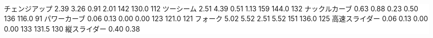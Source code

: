 <tr class="even">
<td style="text-align: left;">チェンジアップ</td>
<td style="text-align: right;">2.39</td>
<td style="text-align: right;">3.26</td>
<td style="text-align: right;">0.91</td>
<td style="text-align: right;">2.01</td>
<td style="text-align: right;">142</td>
<td style="text-align: right;">130.0</td>
<td style="text-align: right;">112</td>
</tr>
<tr class="odd">
<td style="text-align: left;">ツーシーム</td>
<td style="text-align: right;">2.51</td>
<td style="text-align: right;">4.39</td>
<td style="text-align: right;">0.51</td>
<td style="text-align: right;">1.13</td>
<td style="text-align: right;">159</td>
<td style="text-align: right;">144.0</td>
<td style="text-align: right;">132</td>
</tr>
<tr class="even">
<td style="text-align: left;">ナックルカーブ</td>
<td style="text-align: right;">0.63</td>
<td style="text-align: right;">0.88</td>
<td style="text-align: right;">0.23</td>
<td style="text-align: right;">0.50</td>
<td style="text-align: right;">136</td>
<td style="text-align: right;">116.0</td>
<td style="text-align: right;">91</td>
</tr>
<tr class="odd">
<td style="text-align: left;">パワーカーブ</td>
<td style="text-align: right;">0.06</td>
<td style="text-align: right;">0.13</td>
<td style="text-align: right;">0.00</td>
<td style="text-align: right;">0.00</td>
<td style="text-align: right;">123</td>
<td style="text-align: right;">121.0</td>
<td style="text-align: right;">121</td>
</tr>
<tr class="even">
<td style="text-align: left;">フォーク</td>
<td style="text-align: right;">5.02</td>
<td style="text-align: right;">5.52</td>
<td style="text-align: right;">2.51</td>
<td style="text-align: right;">5.52</td>
<td style="text-align: right;">151</td>
<td style="text-align: right;">136.0</td>
<td style="text-align: right;">125</td>
</tr>
<tr class="odd">
<td style="text-align: left;">高速スライダー</td>
<td style="text-align: right;">0.06</td>
<td style="text-align: right;">0.13</td>
<td style="text-align: right;">0.00</td>
<td style="text-align: right;">0.00</td>
<td style="text-align: right;">133</td>
<td style="text-align: right;">131.5</td>
<td style="text-align: right;">130</td>
</tr>
<tr class="even">
<td style="text-align: left;">縦スライダー</td>
<td style="text-align: right;">0.40</td>
<td style="text-align: right;">0.38</td>